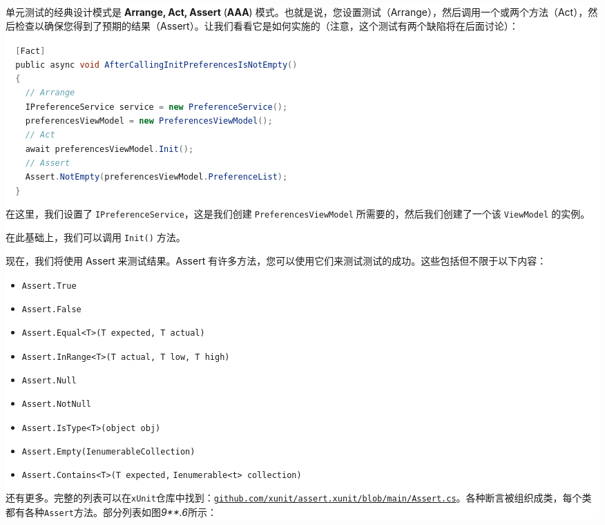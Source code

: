 单元测试的经典设计模式是 **Arrange, Act, Assert** (**AAA**) 模式。也就是说，您设置测试（Arrange），然后调用一个或两个方法（Act），然后检查以确保您得到了预期的结果（Assert）。让我们看看它是如何实施的（注意，这个测试有两个缺陷将在后面讨论）：

```cs
  [Fact]
  public async void AfterCallingInitPreferencesIsNotEmpty()
  {
    // Arrange
    IPreferenceService service = new PreferenceService();
    preferencesViewModel = new PreferencesViewModel();
    // Act
    await preferencesViewModel.Init();
    // Assert
    Assert.NotEmpty(preferencesViewModel.PreferenceList);
  }
```

在这里，我们设置了 `IPreferenceService`，这是我们创建 `PreferencesViewModel` 所需要的，然后我们创建了一个该 `ViewModel` 的实例。

在此基础上，我们可以调用 `Init()` 方法。

现在，我们将使用 Assert 来测试结果。Assert 有许多方法，您可以使用它们来测试测试的成功。这些包括但不限于以下内容：

+   `Assert.True`

+   `Assert.False`

+   `Assert.Equal<T>(T expected, T actual)`

+   `Assert.InRange<T>(T actual, T low, T high)`

+   `Assert.Null`

+   `Assert.NotNull`

+   `Assert.IsType<T>(object obj)`

+   `Assert.Empty(IenumerableCollection)`

+   `Assert.Contains<T>(T expected,` `Ienumerable<t> collection)`

还有更多。完整的列表可以在`xUnit`仓库中找到：[`github.com/xunit/assert.xunit/blob/main/Assert.cs`](https://github.com/xunit/assert.xunit/blob/main/Assert.cs)。各种断言被组织成类，每个类都有各种`Assert`方法。部分列表如图*9**.6*所示：
